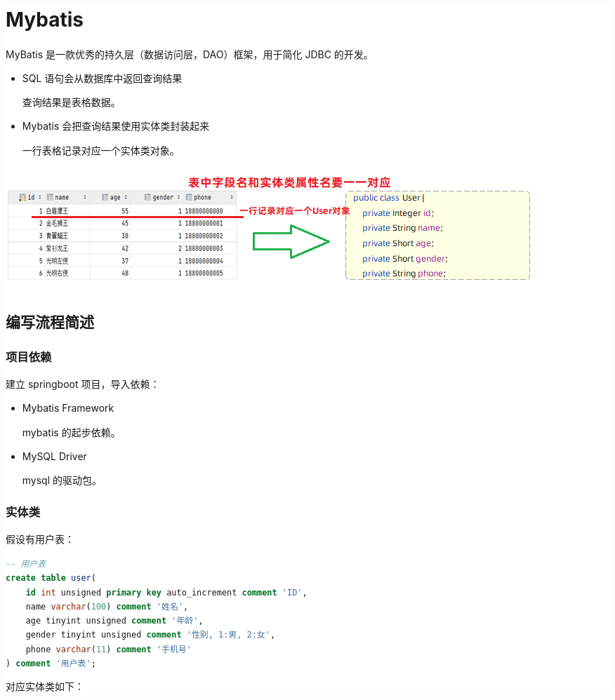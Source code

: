 # Mybatis

MyBatis 是一款优秀的持久层（数据访问层，DAO）框架，用于简化 JDBC 的开发。

- SQL 语句会从数据库中返回查询结果

	查询结果是表格数据。

- Mybatis 会把查询结果使用实体类封装起来

	一行表格记录对应一个实体类对象。

![image-20231007160004788](images/Mybatis/image-20231007160004788.png)

## 编写流程简述

### 项目依赖

建立 springboot 项目，导入依赖：

- Mybatis Framework

	mybatis 的起步依赖。

- MySQL Driver

	mysql 的驱动包。

### 实体类

假设有用户表：

```sql
-- 用户表
create table user(
    id int unsigned primary key auto_increment comment 'ID',
    name varchar(100) comment '姓名',
    age tinyint unsigned comment '年龄',
    gender tinyint unsigned comment '性别, 1:男, 2:女',
    phone varchar(11) comment '手机号'
) comment '用户表';
```

对应实体类如下：

